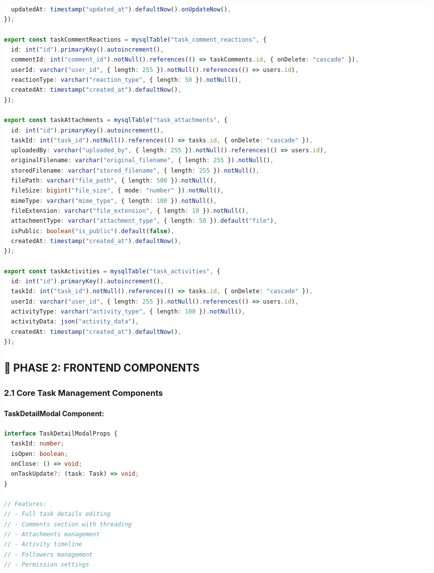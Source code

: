 ```typescript
  updatedAt: timestamp("updated_at").defaultNow().onUpdateNow(),
});

export const taskCommentReactions = mysqlTable("task_comment_reactions", {
  id: int("id").primaryKey().autoincrement(),
  commentId: int("comment_id").notNull().references(() => taskComments.id, { onDelete: "cascade" }),
  userId: varchar("user_id", { length: 255 }).notNull().references(() => users.id),
  reactionType: varchar("reaction_type", { length: 50 }).notNull(),
  createdAt: timestamp("created_at").defaultNow(),
});

export const taskAttachments = mysqlTable("task_attachments", {
  id: int("id").primaryKey().autoincrement(),
  taskId: int("task_id").notNull().references(() => tasks.id, { onDelete: "cascade" }),
  uploadedBy: varchar("uploaded_by", { length: 255 }).notNull().references(() => users.id),
  originalFilename: varchar("original_filename", { length: 255 }).notNull(),
  storedFilename: varchar("stored_filename", { length: 255 }).notNull(),
  filePath: varchar("file_path", { length: 500 }).notNull(),
  fileSize: bigint("file_size", { mode: "number" }).notNull(),
  mimeType: varchar("mime_type", { length: 100 }).notNull(),
  fileExtension: varchar("file_extension", { length: 10 }).notNull(),
  attachmentType: varchar("attachment_type", { length: 50 }).default("file"),
  isPublic: boolean("is_public").default(false),
  createdAt: timestamp("created_at").defaultNow(),
});

export const taskActivities = mysqlTable("task_activities", {
  id: int("id").primaryKey().autoincrement(),
  taskId: int("task_id").notNull().references(() => tasks.id, { onDelete: "cascade" }),
  userId: varchar("user_id", { length: 255 }).notNull().references(() => users.id),
  activityType: varchar("activity_type", { length: 100 }).notNull(),
  activityData: json("activity_data"),
  createdAt: timestamp("created_at").defaultNow(),
});
```

## 🎨 PHASE 2: FRONTEND COMPONENTS

### 2.1 Core Task Management Components

#### TaskDetailModal Component:
```typescript
interface TaskDetailModalProps {
  taskId: number;
  isOpen: boolean;
  onClose: () => void;
  onTaskUpdate?: (task: Task) => void;
}

// Features:
// - Full task details editing
// - Comments section with threading
// - Attachments management
// - Activity timeline
// - Followers management
// - Permission settings
```
